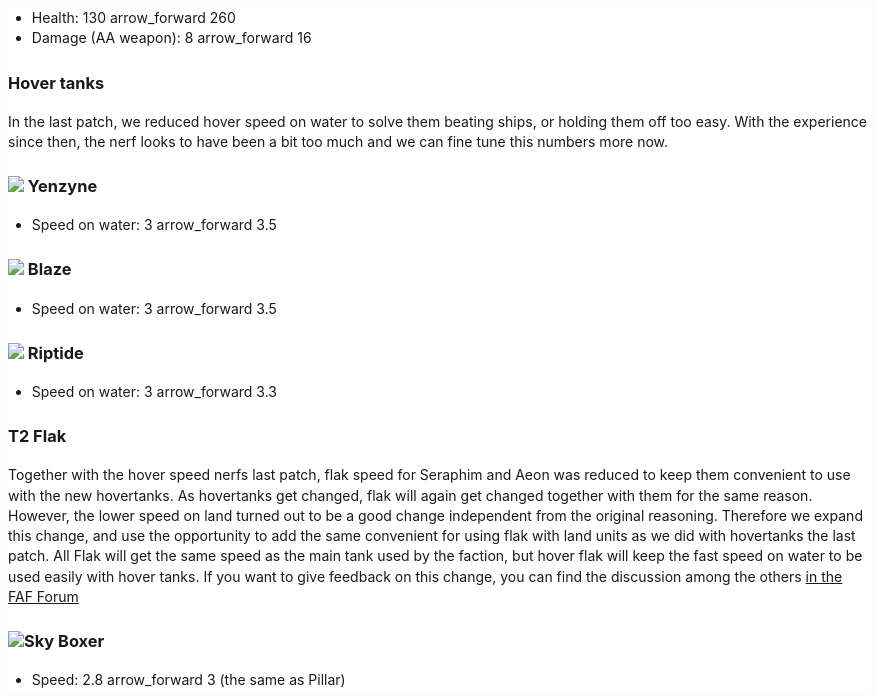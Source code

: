 - Health: 130 <span class="material-symbols-outlined">
  arrow_forward
  </span> 260
- Damage (AA weapon): 8 <span class="material-symbols-outlined">
  arrow_forward
  </span> 16

### Hover tanks

In the last patch, we reduced hover speed on water to solve them beating ships, or holding them off too easy. With the experience since then, the nerf looks to have been a bit too much and we can fine tune this numbers more now.

### ![](/assets/images/units/sera/land/T2HoverTank.png) Yenzyne

- Speed on water: 3 <span class="material-symbols-outlined">
  arrow_forward
  </span> 3.5

### ![](/assets/images/units/aeon/land/T2HoverTank.png) Blaze

- Speed on water: 3 <span class="material-symbols-outlined">
  arrow_forward
  </span> 3.5

### ![](/assets/images/units/uef/land/T2HoverTank.png) Riptide

- Speed on water: 3 <span class="material-symbols-outlined">
  arrow_forward
  </span> 3.3

### T2 Flak

Together with the hover speed nerfs last patch, flak speed for Seraphim and Aeon was reduced to keep them convenient to use with the new hovertanks. As hovertanks get changed, flak will again get changed together with them for the same reason. However, the lower speed on land turned out to be a good change independent from the original reasoning. Therefore we expand this change, and use the opportunity to add the same convenient for using flak with land units as we did with hovertanks the last patch. All Flak will get the same speed as the main tank used by the faction, but hover flak will keep the fast speed on water to be used easily with hover tanks. If you want to give feedback on this change, you can find the discussion among the others [in the FAF Forum](http://forums.faforever.com/viewtopic.php?f=67&t=12804&start=10)

### ![](/assets/images/units/uef/land/T2MobileFlack.png)Sky Boxer

- Speed: 2.8 <span class="material-symbols-outlined">
  arrow_forward
  </span> 3 (the same as Pillar)
